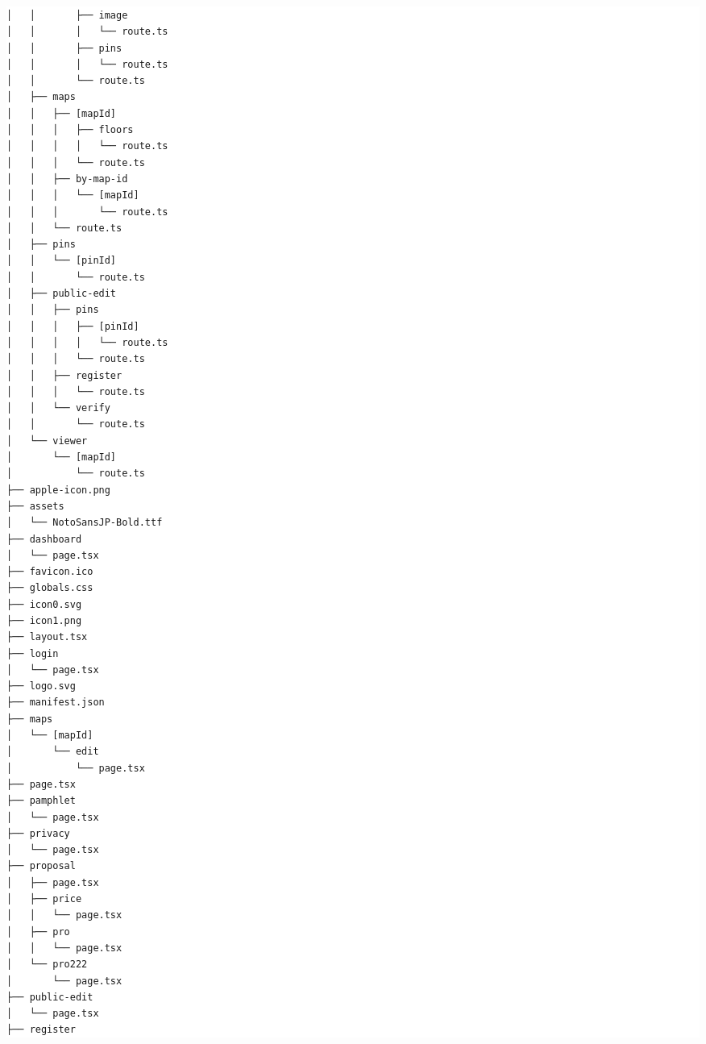 ```
│   │       ├── image
│   │       │   └── route.ts
│   │       ├── pins
│   │       │   └── route.ts
│   │       └── route.ts
│   ├── maps
│   │   ├── [mapId]
│   │   │   ├── floors
│   │   │   │   └── route.ts
│   │   │   └── route.ts
│   │   ├── by-map-id
│   │   │   └── [mapId]
│   │   │       └── route.ts
│   │   └── route.ts
│   ├── pins
│   │   └── [pinId]
│   │       └── route.ts
│   ├── public-edit
│   │   ├── pins
│   │   │   ├── [pinId]
│   │   │   │   └── route.ts
│   │   │   └── route.ts
│   │   ├── register
│   │   │   └── route.ts
│   │   └── verify
│   │       └── route.ts
│   └── viewer
│       └── [mapId]
│           └── route.ts
├── apple-icon.png
├── assets
│   └── NotoSansJP-Bold.ttf
├── dashboard
│   └── page.tsx
├── favicon.ico
├── globals.css
├── icon0.svg
├── icon1.png
├── layout.tsx
├── login
│   └── page.tsx
├── logo.svg
├── manifest.json
├── maps
│   └── [mapId]
│       └── edit
│           └── page.tsx
├── page.tsx
├── pamphlet
│   └── page.tsx
├── privacy
│   └── page.tsx
├── proposal
│   ├── page.tsx
│   ├── price
│   │   └── page.tsx
│   ├── pro
│   │   └── page.tsx
│   └── pro222
│       └── page.tsx
├── public-edit
│   └── page.tsx
├── register
```